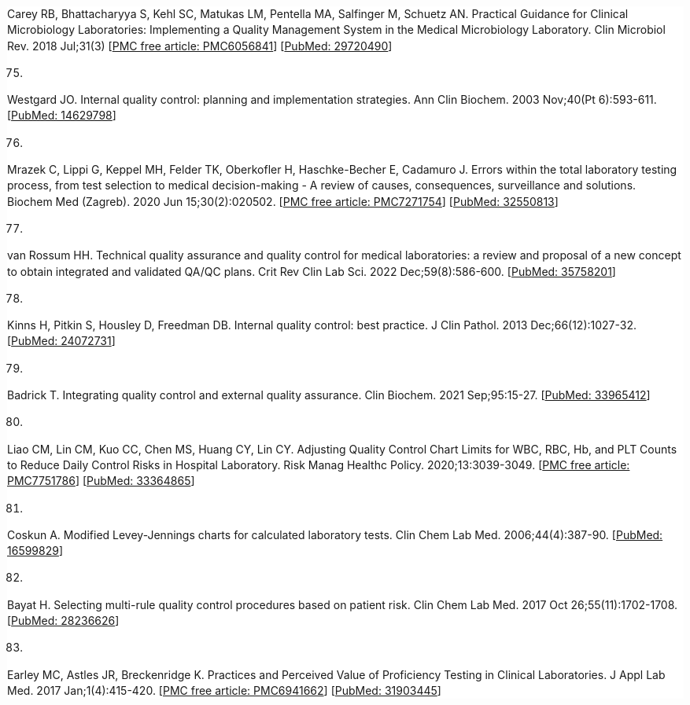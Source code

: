 
Carey RB, Bhattacharyya S, Kehl SC, Matukas LM, Pentella MA, Salfinger M, Schuetz AN. Practical Guidance for Clinical Microbiology Laboratories: Implementing a Quality Management System in the Medical Microbiology Laboratory. Clin Microbiol Rev. 2018 Jul;31(3) [[PMC free article: PMC6056841](/pmc/articles/PMC6056841/)] [[PubMed: 29720490](https://pubmed.ncbi.nlm.nih.gov/29720490)]

75.
    

Westgard JO. Internal quality control: planning and implementation strategies. Ann Clin Biochem. 2003 Nov;40(Pt 6):593-611. [[PubMed: 14629798](https://pubmed.ncbi.nlm.nih.gov/14629798)]

76.
    

Mrazek C, Lippi G, Keppel MH, Felder TK, Oberkofler H, Haschke-Becher E, Cadamuro J. Errors within the total laboratory testing process, from test selection to medical decision-making - A review of causes, consequences, surveillance and solutions. Biochem Med (Zagreb). 2020 Jun 15;30(2):020502. [[PMC free article: PMC7271754](/pmc/articles/PMC7271754/)] [[PubMed: 32550813](https://pubmed.ncbi.nlm.nih.gov/32550813)]

77.
    

van Rossum HH. Technical quality assurance and quality control for medical laboratories: a review and proposal of a new concept to obtain integrated and validated QA/QC plans. Crit Rev Clin Lab Sci. 2022 Dec;59(8):586-600. [[PubMed: 35758201](https://pubmed.ncbi.nlm.nih.gov/35758201)]

78.
    

Kinns H, Pitkin S, Housley D, Freedman DB. Internal quality control: best practice. J Clin Pathol. 2013 Dec;66(12):1027-32. [[PubMed: 24072731](https://pubmed.ncbi.nlm.nih.gov/24072731)]

79.
    

Badrick T. Integrating quality control and external quality assurance. Clin Biochem. 2021 Sep;95:15-27. [[PubMed: 33965412](https://pubmed.ncbi.nlm.nih.gov/33965412)]

80.
    

Liao CM, Lin CM, Kuo CC, Chen MS, Huang CY, Lin CY. Adjusting Quality Control Chart Limits for WBC, RBC, Hb, and PLT Counts to Reduce Daily Control Risks in Hospital Laboratory. Risk Manag Healthc Policy. 2020;13:3039-3049. [[PMC free article: PMC7751786](/pmc/articles/PMC7751786/)] [[PubMed: 33364865](https://pubmed.ncbi.nlm.nih.gov/33364865)]

81.
    

Coskun A. Modified Levey-Jennings charts for calculated laboratory tests. Clin Chem Lab Med. 2006;44(4):387-90. [[PubMed: 16599829](https://pubmed.ncbi.nlm.nih.gov/16599829)]

82.
    

Bayat H. Selecting multi-rule quality control procedures based on patient risk. Clin Chem Lab Med. 2017 Oct 26;55(11):1702-1708. [[PubMed: 28236626](https://pubmed.ncbi.nlm.nih.gov/28236626)]

83.
    

Earley MC, Astles JR, Breckenridge K. Practices and Perceived Value of Proficiency Testing in Clinical Laboratories. J Appl Lab Med. 2017 Jan;1(4):415-420. [[PMC free article: PMC6941662](/pmc/articles/PMC6941662/)] [[PubMed: 31903445](https://pubmed.ncbi.nlm.nih.gov/31903445)]
